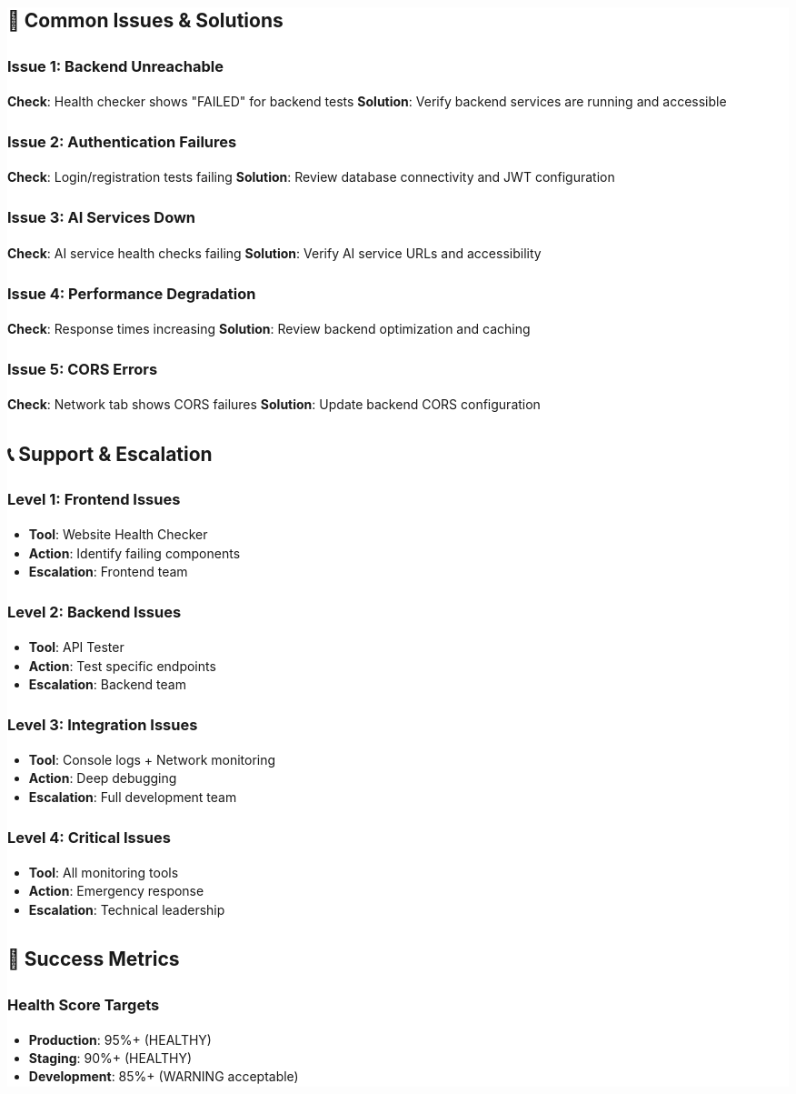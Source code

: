 ## 🐛 Common Issues & Solutions

### Issue 1: Backend Unreachable
**Check**: Health checker shows "FAILED" for backend tests
**Solution**: Verify backend services are running and accessible

### Issue 2: Authentication Failures
**Check**: Login/registration tests failing
**Solution**: Review database connectivity and JWT configuration

### Issue 3: AI Services Down
**Check**: AI service health checks failing
**Solution**: Verify AI service URLs and accessibility

### Issue 4: Performance Degradation
**Check**: Response times increasing
**Solution**: Review backend optimization and caching

### Issue 5: CORS Errors
**Check**: Network tab shows CORS failures
**Solution**: Update backend CORS configuration

## 📞 Support & Escalation

### Level 1: Frontend Issues
- **Tool**: Website Health Checker
- **Action**: Identify failing components
- **Escalation**: Frontend team

### Level 2: Backend Issues
- **Tool**: API Tester
- **Action**: Test specific endpoints
- **Escalation**: Backend team

### Level 3: Integration Issues
- **Tool**: Console logs + Network monitoring
- **Action**: Deep debugging
- **Escalation**: Full development team

### Level 4: Critical Issues
- **Tool**: All monitoring tools
- **Action**: Emergency response
- **Escalation**: Technical leadership

## 🎉 Success Metrics

### Health Score Targets
- **Production**: 95%+ (HEALTHY)
- **Staging**: 90%+ (HEALTHY)
- **Development**: 85%+ (WARNING acceptable)

